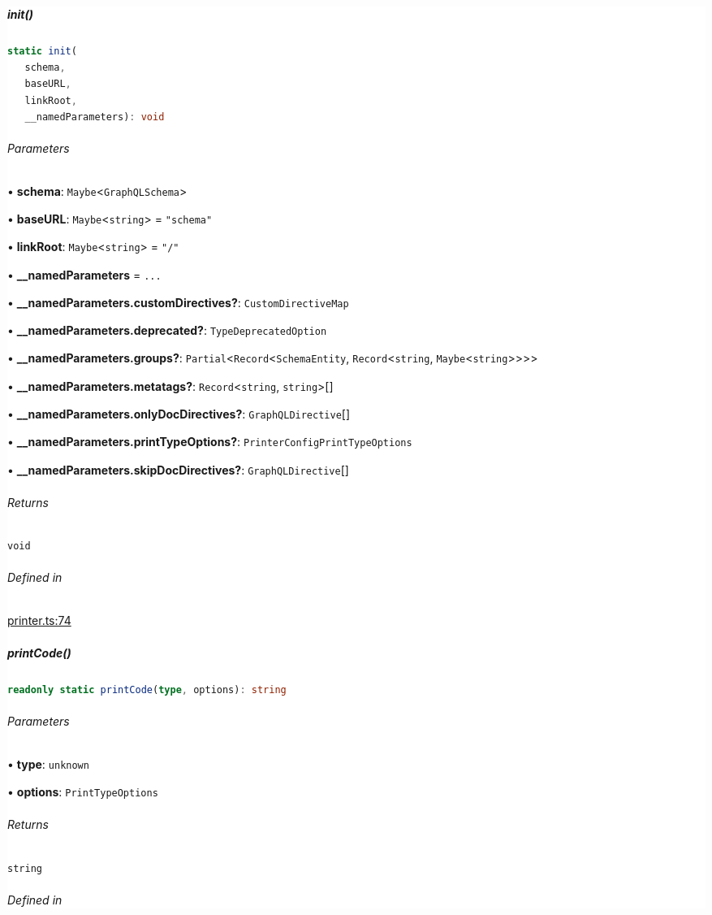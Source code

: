 ##### init()

```ts
static init(
   schema, 
   baseURL, 
   linkRoot, 
   __namedParameters): void
```

###### Parameters

• **schema**: `Maybe`\<`GraphQLSchema`\>

• **baseURL**: `Maybe`\<`string`\> = `"schema"`

• **linkRoot**: `Maybe`\<`string`\> = `"/"`

• **\_\_namedParameters** = `...`

• **\_\_namedParameters.customDirectives?**: `CustomDirectiveMap`

• **\_\_namedParameters.deprecated?**: `TypeDeprecatedOption`

• **\_\_namedParameters.groups?**: `Partial`\<`Record`\<`SchemaEntity`, `Record`\<`string`, `Maybe`\<`string`\>\>\>\>

• **\_\_namedParameters.metatags?**: `Record`\<`string`, `string`\>[]

• **\_\_namedParameters.onlyDocDirectives?**: `GraphQLDirective`[]

• **\_\_namedParameters.printTypeOptions?**: `PrinterConfigPrintTypeOptions`

• **\_\_namedParameters.skipDocDirectives?**: `GraphQLDirective`[]

###### Returns

`void`

###### Defined in

[printer.ts:74](https://github.com/graphql-markdown/graphql-markdown/blob/main/packages/printer-legacy/src/printer.ts#L74)

##### printCode()

```ts
readonly static printCode(type, options): string
```

###### Parameters

• **type**: `unknown`

• **options**: `PrintTypeOptions`

###### Returns

`string`

###### Defined in
